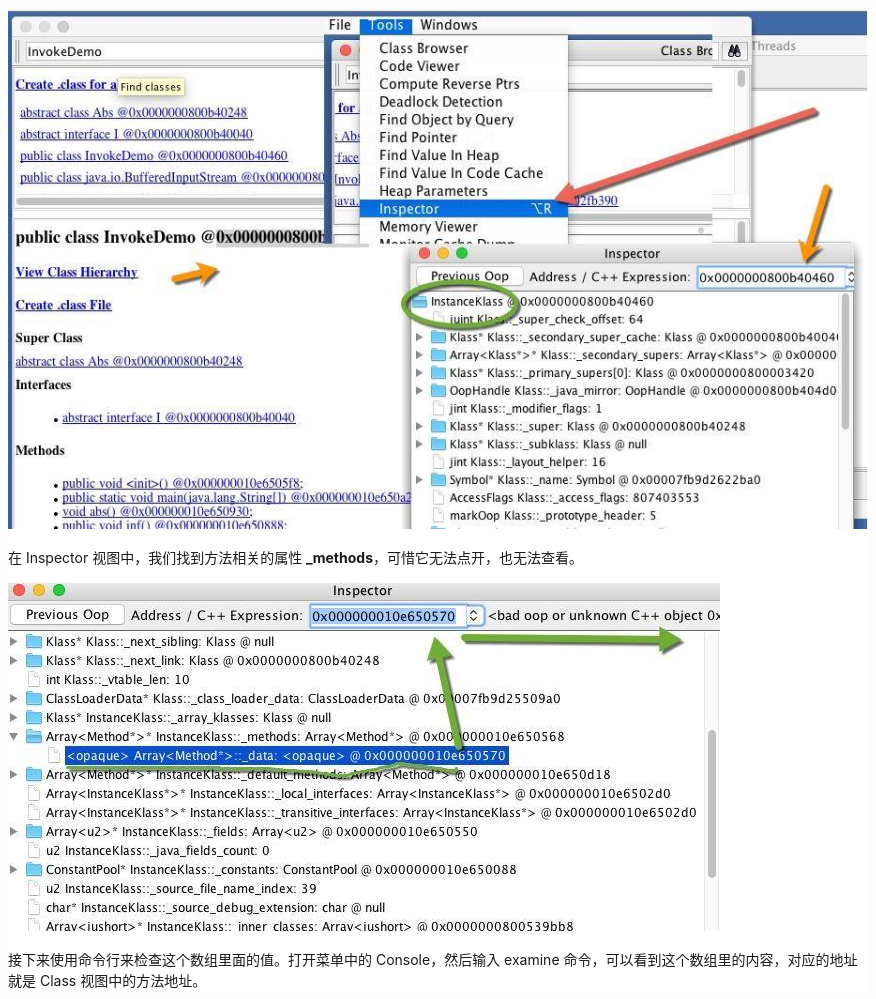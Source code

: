<p><img src="assets/Cgq2xl5h7KiAWuv-AAGcKB6dCE4406.jpg" alt="img" /></p>

<p>在 Inspector 视图中，我们找到方法相关的属性 <strong>_methods</strong>，可惜它无法点开，也无法查看。</p>

<p><img src="assets/Cgq2xl5h7KiALPruAAD5Er51lCo505.jpg" alt="img" /></p>

<p>接下来使用命令行来检查这个数组里面的值。打开菜单中的 Console，然后输入 examine 命令，可以看到这个数组里的内容，对应的地址就是 Class 视图中的方法地址。</p>
